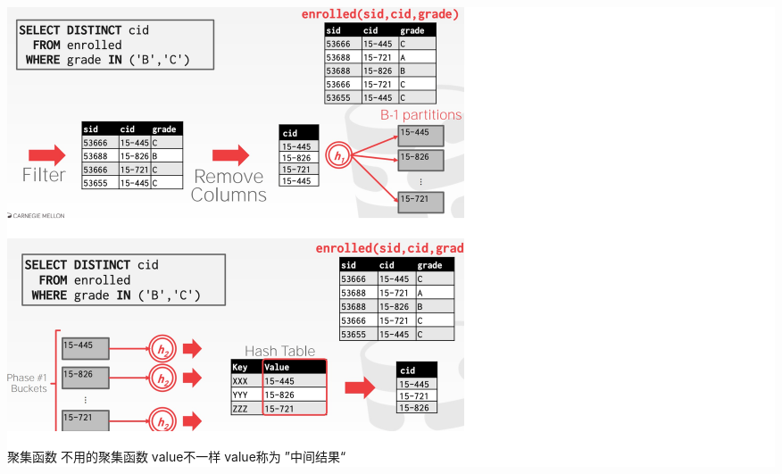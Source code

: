 <img src="assets/image-20220514102708765.png" alt="image-20220514102708765" style="zoom:50%;" />

聚集函数    不用的聚集函数 value不一样    value称为 ”中间结果“
